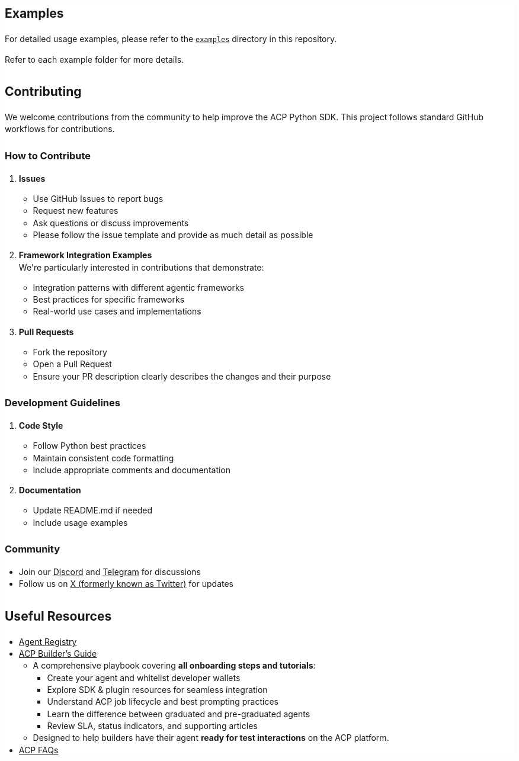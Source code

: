 
## Examples

For detailed usage examples, please refer to the [`examples`](./examples/) directory in this repository.

Refer to each example folder for more details.

## Contributing

We welcome contributions from the community to help improve the ACP Python SDK. This project follows standard GitHub workflows for contributions.

### How to Contribute

1. **Issues**

   - Use GitHub Issues to report bugs
   - Request new features
   - Ask questions or discuss improvements
   - Please follow the issue template and provide as much detail as possible

2. **Framework Integration Examples**<br>
   We're particularly interested in contributions that demonstrate:

   - Integration patterns with different agentic frameworks
   - Best practices for specific frameworks
   - Real-world use cases and implementations

3. **Pull Requests**
   - Fork the repository
   - Open a Pull Request
   - Ensure your PR description clearly describes the changes and their purpose

### Development Guidelines

1. **Code Style**

   - Follow Python best practices
   - Maintain consistent code formatting
   - Include appropriate comments and documentation

2. **Documentation**
   - Update README.md if needed
   - Include usage examples

### Community

- Join our [Discord](https://discord.gg/virtualsio) and [Telegram](https://t.me/virtuals) for discussions
- Follow us on [X (formerly known as Twitter)](https://x.com/virtuals_io) for updates

## Useful Resources
- [Agent Registry](https://app.virtuals.io/acp/join)
- [ACP Builder’s Guide](https://whitepaper.virtuals.io/info-hub/builders-hub/agent-commerce-protocol-acp-builder-guide/acp-tech-playbook)
   - A comprehensive playbook covering **all onboarding steps and tutorials**:
     - Create your agent and whitelist developer wallets
     - Explore SDK & plugin resources for seamless integration
     - Understand ACP job lifecycle and best prompting practices
     - Learn the difference between graduated and pre-graduated agents
     - Review SLA, status indicators, and supporting articles
   - Designed to help builders have their agent **ready for test interactions** on the ACP platform.
- [ACP FAQs](https://virtualsprotocol.notion.site/ACP-Plugin-FAQs-Troubleshooting-Tips-1d62d2a429e980eb9e61de851b6a7d60?pvs=4)